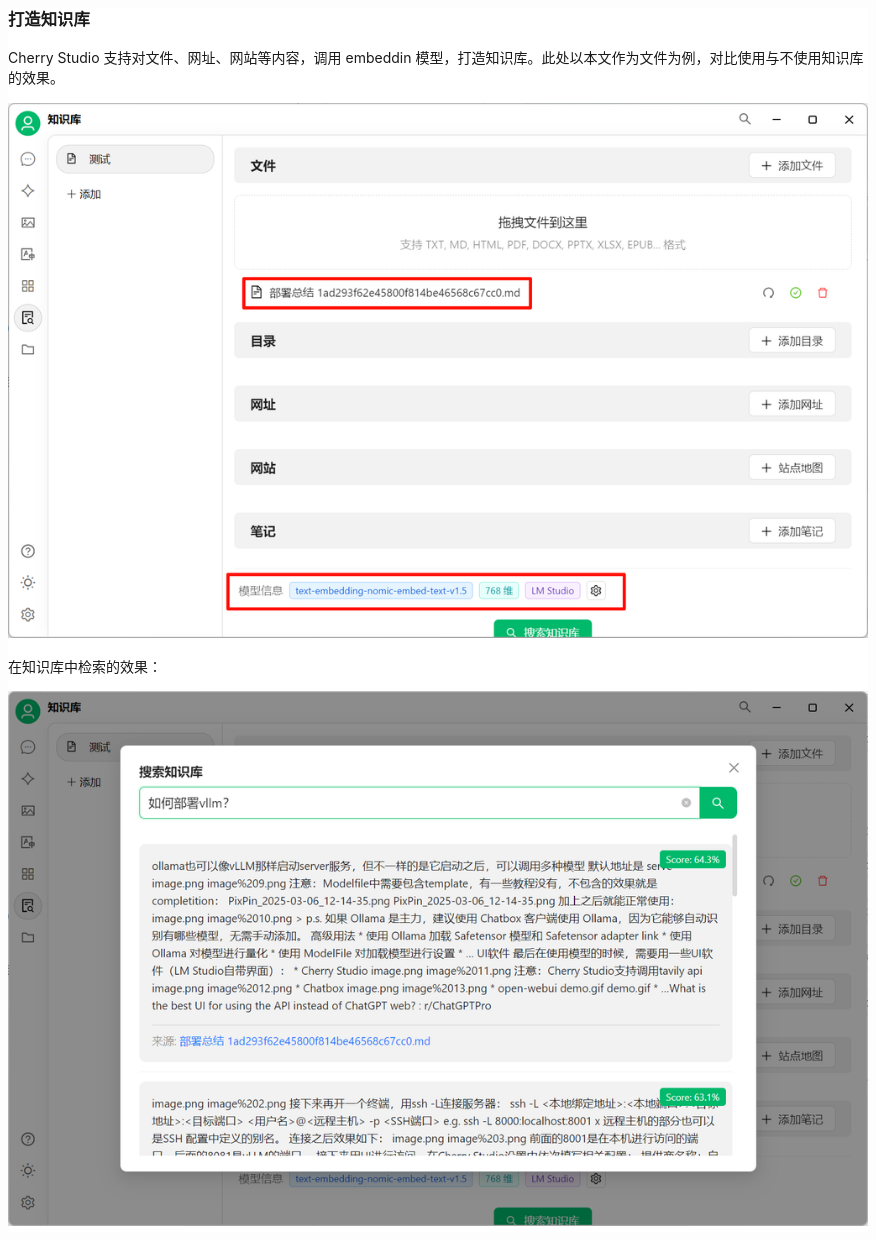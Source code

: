 ### 打造知识库

Cherry Studio 支持对文件、网址、网站等内容，调用 embeddin 模型，打造知识库。此处以本文作为文件为例，对比使用与不使用知识库的效果。

![image.png](image%2014.png)

在知识库中检索的效果：

![image.png](image%2015.png)
